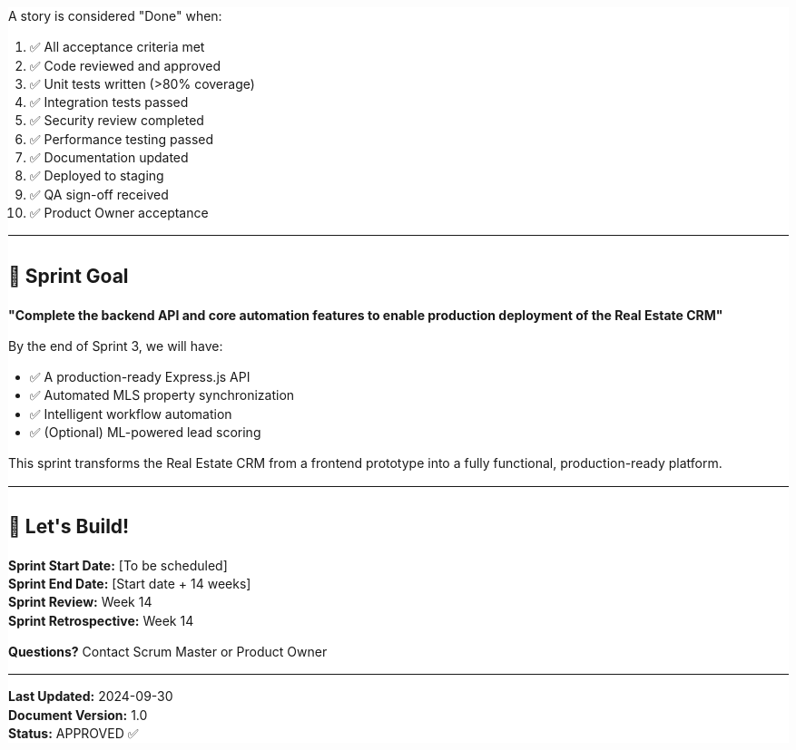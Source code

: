 A story is considered "Done" when:
1. ✅ All acceptance criteria met
2. ✅ Code reviewed and approved
3. ✅ Unit tests written (>80% coverage)
4. ✅ Integration tests passed
5. ✅ Security review completed
6. ✅ Performance testing passed
7. ✅ Documentation updated
8. ✅ Deployed to staging
9. ✅ QA sign-off received
10. ✅ Product Owner acceptance

---

## 🎯 Sprint Goal

**"Complete the backend API and core automation features to enable production deployment of the Real Estate CRM"**

By the end of Sprint 3, we will have:
- ✅ A production-ready Express.js API
- ✅ Automated MLS property synchronization
- ✅ Intelligent workflow automation
- ✅ (Optional) ML-powered lead scoring

This sprint transforms the Real Estate CRM from a frontend prototype into a fully functional, production-ready platform.

---

## 🚀 Let's Build!

**Sprint Start Date:** [To be scheduled]  
**Sprint End Date:** [Start date + 14 weeks]  
**Sprint Review:** Week 14  
**Sprint Retrospective:** Week 14

**Questions?** Contact Scrum Master or Product Owner

---

**Last Updated:** 2024-09-30  
**Document Version:** 1.0  
**Status:** APPROVED ✅
